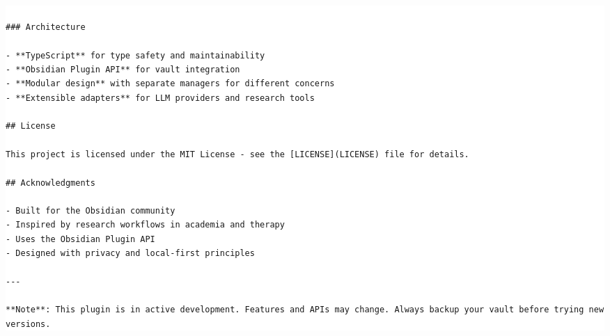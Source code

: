 ```

### Architecture

- **TypeScript** for type safety and maintainability
- **Obsidian Plugin API** for vault integration  
- **Modular design** with separate managers for different concerns
- **Extensible adapters** for LLM providers and research tools

## License

This project is licensed under the MIT License - see the [LICENSE](LICENSE) file for details.

## Acknowledgments

- Built for the Obsidian community
- Inspired by research workflows in academia and therapy
- Uses the Obsidian Plugin API
- Designed with privacy and local-first principles

---

**Note**: This plugin is in active development. Features and APIs may change. Always backup your vault before trying new versions.